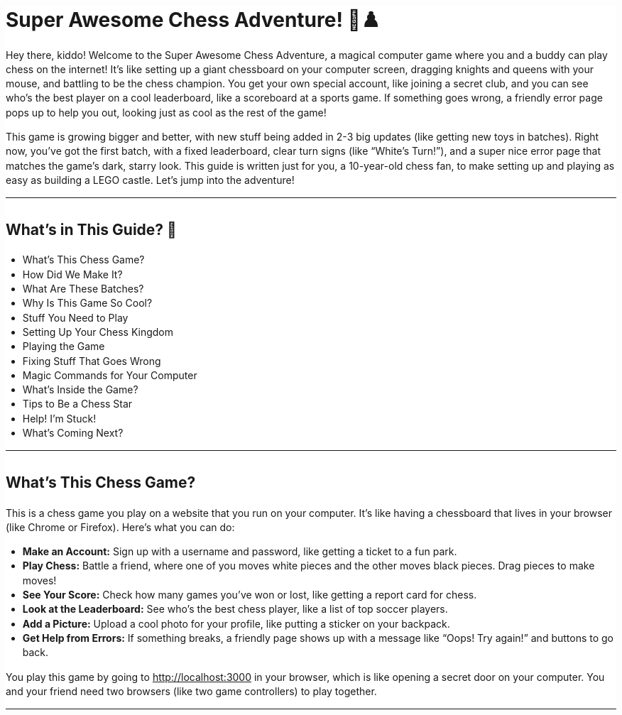 # Super Awesome Chess Adventure! 🏰♟️

Hey there, kiddo! Welcome to the Super Awesome Chess Adventure, a magical computer game where you and a buddy can play chess on the internet! It’s like setting up a giant chessboard on your computer screen, dragging knights and queens with your mouse, and battling to be the chess champion. You get your own special account, like joining a secret club, and you can see who’s the best player on a cool leaderboard, like a scoreboard at a sports game. If something goes wrong, a friendly error page pops up to help you out, looking just as cool as the rest of the game!

This game is growing bigger and better, with new stuff being added in 2-3 big updates (like getting new toys in batches). Right now, you’ve got the first batch, with a fixed leaderboard, clear turn signs (like “White’s Turn!”), and a super nice error page that matches the game’s dark, starry look. This guide is written just for you, a 10-year-old chess fan, to make setting up and playing as easy as building a LEGO castle. Let’s jump into the adventure!

---

## What’s in This Guide? 📖

- What’s This Chess Game?
- How Did We Make It?
- What Are These Batches?
- Why Is This Game So Cool?
- Stuff You Need to Play
- Setting Up Your Chess Kingdom
- Playing the Game
- Fixing Stuff That Goes Wrong
- Magic Commands for Your Computer
- What’s Inside the Game?
- Tips to Be a Chess Star
- Help! I’m Stuck!
- What’s Coming Next?

---

## What’s This Chess Game?

This is a chess game you play on a website that you run on your computer. It’s like having a chessboard that lives in your browser (like Chrome or Firefox). Here’s what you can do:

- **Make an Account:** Sign up with a username and password, like getting a ticket to a fun park.
- **Play Chess:** Battle a friend, where one of you moves white pieces and the other moves black pieces. Drag pieces to make moves!
- **See Your Score:** Check how many games you’ve won or lost, like getting a report card for chess.
- **Look at the Leaderboard:** See who’s the best chess player, like a list of top soccer players.
- **Add a Picture:** Upload a cool photo for your profile, like putting a sticker on your backpack.
- **Get Help from Errors:** If something breaks, a friendly page shows up with a message like “Oops! Try again!” and buttons to go back.

You play this game by going to [http://localhost:3000](http://localhost:3000) in your browser, which is like opening a secret door on your computer. You and your friend need two browsers (like two game controllers) to play together.

---